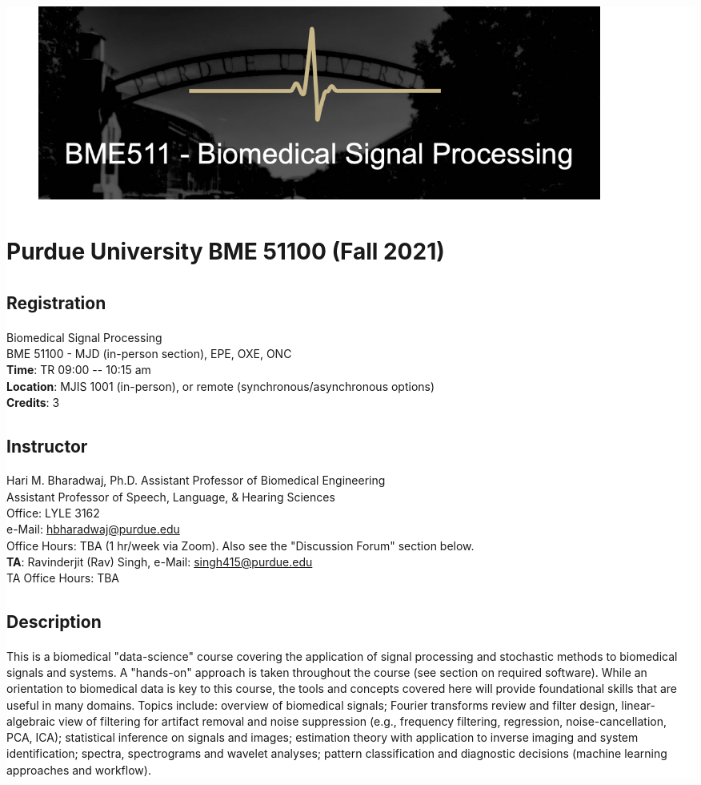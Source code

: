 
<figure>
	<img src="figures/BME511banner.png" alt="" class="center" width="90%"/>
</figure>

# Purdue University BME 51100 (Fall 2021)


## Registration
Biomedical Signal Processing <br>
BME 51100 - MJD (in-person section), EPE, OXE, ONC <br>
**Time**:  TR 09:00 -- 10:15 am <br>
**Location**: MJIS 1001 (in-person), or remote (synchronous/asynchronous
options) <br>
**Credits**: 3 <br>

## Instructor
Hari M. Bharadwaj, Ph.D.
Assistant Professor of Biomedical Engineering <br>
Assistant Professor of Speech, Language, & Hearing Sciences <br>
Office: LYLE 3162 <br>
e-Mail: <hbharadwaj@purdue.edu><br>
Office Hours: TBA (1 hr/week via Zoom). Also see the "Discussion
Forum" section below.<br>
**TA**: Ravinderjit (Rav) Singh, e-Mail: <singh415@purdue.edu><br>
TA Office Hours: TBA


## Description 
This is a biomedical "data-science" course covering the
application of signal processing and stochastic methods to biomedical
signals and systems. A "hands-on" approach is taken throughout the
course (see section on required software). While an orientation to
biomedical data is key to this course, the tools and concepts covered
here will provide foundational skills that are useful in many domains.
Topics include: overview of biomedical signals; Fourier transforms
review and filter design, linear-algebraic view of filtering for
artifact removal and noise suppression (e.g., frequency filtering,
regression, noise-cancellation, PCA, ICA); statistical inference on
signals and images; estimation theory with application to inverse
imaging and system identification; spectra, spectrograms and wavelet
analyses; pattern classification and diagnostic decisions (machine
learning approaches and workflow).
